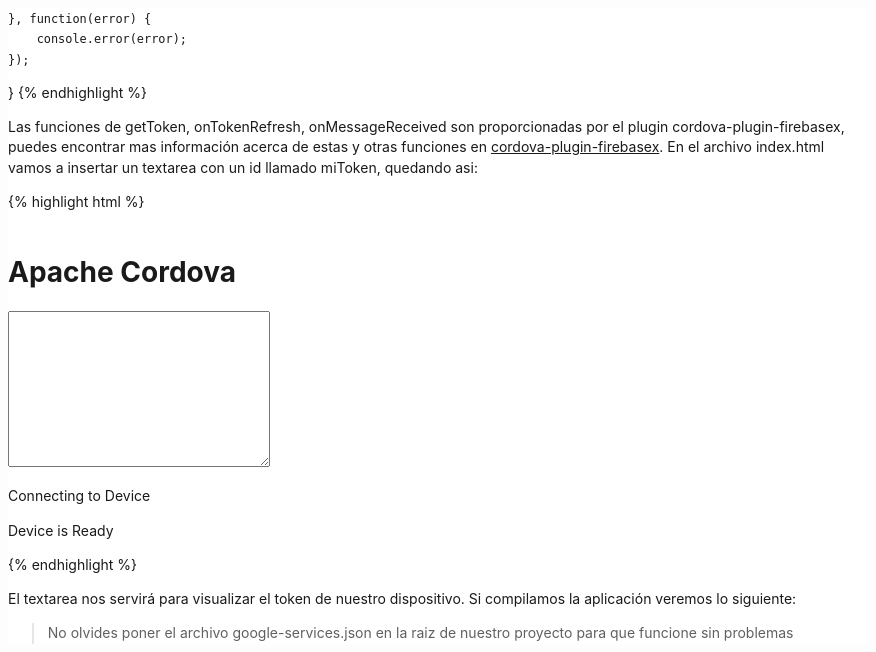     }, function(error) {
        console.error(error);
    }); 
}
{% endhighlight %}

Las funciones de getToken, onTokenRefresh, onMessageReceived son proporcionadas por el plugin cordova-plugin-firebasex, puedes encontrar mas información acerca de estas y otras funciones en 
<a href="https://github.com/dpa99c/cordova-plugin-firebasex" target="_blank">cordova-plugin-firebasex</a>. En el archivo index.html vamos a insertar un textarea con un id llamado miToken, quedando asi:

{% highlight html %}
<!DOCTYPE html>
<html>
    <head>
        <meta charset="utf-8">
        <meta http-equiv="Content-Security-Policy" content="default-src 'self' data: gap: https://ssl.gstatic.com 'unsafe-eval'; style-src 'self' 'unsafe-inline'; media-src *; img-src 'self' data: content:;">
        <meta name="format-detection" content="telephone=no">
        <meta name="msapplication-tap-highlight" content="no">
        <meta name="viewport" content="initial-scale=1, width=device-width, viewport-fit=cover">
        <meta name="color-scheme" content="light dark">
        <link rel="stylesheet" href="css/index.css">
        <title>Hello World</title>
    </head>
    <body>
        <div class="app">
            <h1>Apache Cordova</h1>
            <div id="deviceready" class="blink">
                <textarea id="miToken" cols="30" rows="10"></textarea>
                <p class="event listening">Connecting to Device</p>
                <p class="event received">Device is Ready</p>
            </div>
        </div>
        <script src="cordova.js"></script>
        <script src="js/index.js"></script>
    </body>
</html>
{% endhighlight %}

El textarea nos servirá para visualizar el token de nuestro dispositivo. Si compilamos la aplicación veremos lo siguiente:

> No olvides poner el archivo google-services.json en la raiz de nuestro proyecto para que funcione sin problemas


<div class="contenedor-imagen">